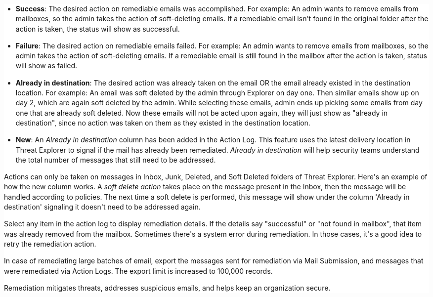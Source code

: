   - **Success**: The desired action on remediable emails was accomplished. For example: An admin wants to remove emails from mailboxes, so the admin takes the action of soft-deleting emails. If a remediable email isn't found in the original folder after the action is taken, the status will show as successful.

  - **Failure**: The desired action on remediable emails failed. For example: An admin wants to remove emails from mailboxes, so the admin takes the action of soft-deleting emails. If a remediable email is still found in the mailbox after the action is taken, status will show as failed.
  
  - **Already in destination**: The desired action was already taken on the email OR the email already existed in the destination location. For example: An email was soft deleted by the admin through Explorer on day one. Then similar emails show up on day 2, which are again soft deleted by the admin. While selecting these emails, admin ends up picking some emails from day one that are already soft deleted. Now these emails will not be acted upon again, they will just show as "already in destination", since no action was taken on them as they existed in the destination location.

  - **New**: An *Already in destination* column has been added in the Action Log. This feature uses the latest delivery location in Threat Explorer to signal if the mail has already been remediated. *Already in destination* will help security teams understand the total number of messages that still need to be addressed.

Actions can only be taken on messages in Inbox, Junk, Deleted, and Soft Deleted folders of Threat Explorer. Here's an example of how the new column works. A *soft delete action* takes place on the message present in the Inbox, then the message will be handled according to policies. The next time a soft delete is performed, this message will show under the column 'Already in destination' signaling it doesn't need to be addressed again.

Select any item in the action log to display remediation details. If the details say "successful" or "not found in mailbox", that item was already removed from the mailbox. Sometimes there's a system error during remediation. In those cases, it's a good idea to retry the remediation action.

In case of remediating large batches of email, export the messages sent for remediation via Mail Submission, and messages that were remediated via Action Logs. The export limit is increased to 100,000 records.

Remediation mitigates threats, addresses suspicious emails, and helps keep an organization secure.

